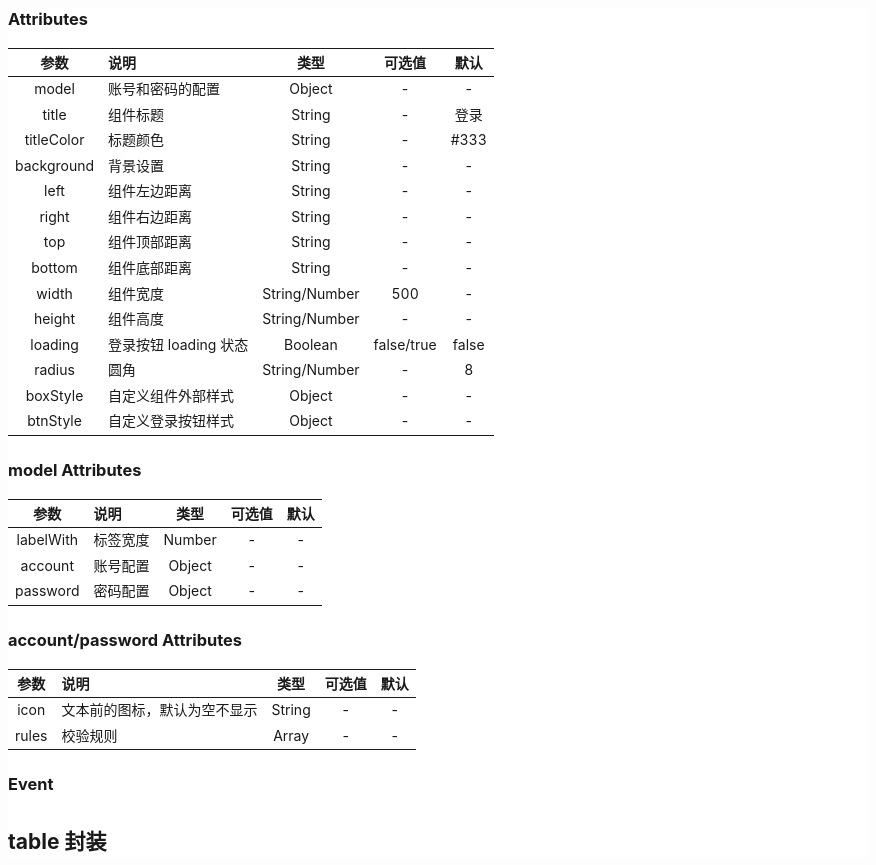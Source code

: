 ### Attributes

|    参数    | 说明                  |     类型      |   可选值   | 默认  |
| :--------: | :-------------------- | :-----------: | :--------: | :---: |
|   model    | 账号和密码的配置      |    Object     |     -      |   -   |
|   title    | 组件标题              |    String     |     -      | 登录  |
| titleColor | 标题颜色              |    String     |     -      | #333  |
| background | 背景设置              |    String     |     -      |   -   |
|    left    | 组件左边距离          |    String     |     -      |   -   |
|   right    | 组件右边距离          |    String     |     -      |   -   |
|    top     | 组件顶部距离          |    String     |     -      |   -   |
|   bottom   | 组件底部距离          |    String     |     -      |   -   |
|   width    | 组件宽度              | String/Number |    500     |   -   |
|   height   | 组件高度              | String/Number |     -      |   -   |
|  loading   | 登录按钮 loading 状态 |    Boolean    | false/true | false |
|   radius   | 圆角                  | String/Number |     -      |   8   |
|  boxStyle  | 自定义组件外部样式    |    Object     |     -      |   -   |
|  btnStyle  | 自定义登录按钮样式    |    Object     |     -      |   -   |

### model Attributes

|   参数    | 说明     |  类型  | 可选值 | 默认 |
| :-------: | :------- | :----: | :----: | :--: |
| labelWith | 标签宽度 | Number |   -    |  -   |
|  account  | 账号配置 | Object |   -    |  -   |
| password  | 密码配置 | Object |   -    |  -   |

### account/password Attributes

| 参数  | 说明                         |  类型  | 可选值 | 默认 |
| :---: | :--------------------------- | :----: | :----: | :--: |
| icon  | 文本前的图标，默认为空不显示 | String |   -    |  -   |
| rules | 校验规则                     | Array  |   -    |  -   |

### Event

## table 封装

